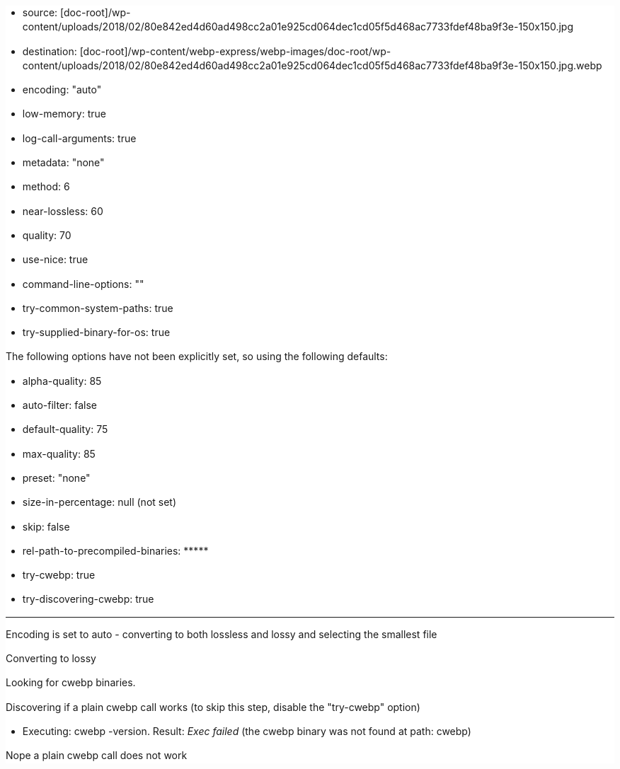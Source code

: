 - source: [doc-root]/wp-content/uploads/2018/02/80e842ed4d60ad498cc2a01e925cd064dec1cd05f5d468ac7733fdef48ba9f3e-150x150.jpg

- destination: [doc-root]/wp-content/webp-express/webp-images/doc-root/wp-content/uploads/2018/02/80e842ed4d60ad498cc2a01e925cd064dec1cd05f5d468ac7733fdef48ba9f3e-150x150.jpg.webp

- encoding: "auto"

- low-memory: true

- log-call-arguments: true

- metadata: "none"

- method: 6

- near-lossless: 60

- quality: 70

- use-nice: true

- command-line-options: ""

- try-common-system-paths: true

- try-supplied-binary-for-os: true


The following options have not been explicitly set, so using the following defaults:

- alpha-quality: 85

- auto-filter: false

- default-quality: 75

- max-quality: 85

- preset: "none"

- size-in-percentage: null (not set)

- skip: false

- rel-path-to-precompiled-binaries: *****

- try-cwebp: true

- try-discovering-cwebp: true

------------


Encoding is set to auto - converting to both lossless and lossy and selecting the smallest file


Converting to lossy

Looking for cwebp binaries.

Discovering if a plain cwebp call works (to skip this step, disable the "try-cwebp" option)

- Executing: cwebp -version. Result: *Exec failed* (the cwebp binary was not found at path: cwebp)

Nope a plain cwebp call does not work
